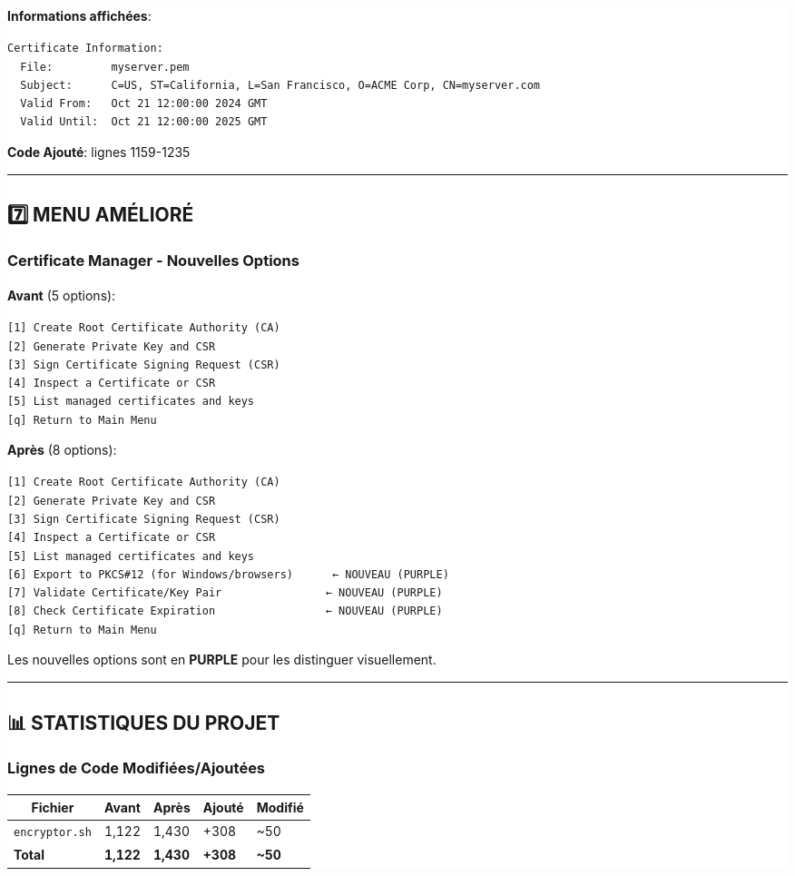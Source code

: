 **Informations affichées**:
```
Certificate Information:
  File:         myserver.pem
  Subject:      C=US, ST=California, L=San Francisco, O=ACME Corp, CN=myserver.com
  Valid From:   Oct 21 12:00:00 2024 GMT
  Valid Until:  Oct 21 12:00:00 2025 GMT
```

**Code Ajouté**: lignes 1159-1235

---

## 7️⃣ MENU AMÉLIORÉ

### Certificate Manager - Nouvelles Options

**Avant** (5 options):
```
[1] Create Root Certificate Authority (CA)
[2] Generate Private Key and CSR
[3] Sign Certificate Signing Request (CSR)
[4] Inspect a Certificate or CSR
[5] List managed certificates and keys
[q] Return to Main Menu
```

**Après** (8 options):
```
[1] Create Root Certificate Authority (CA)
[2] Generate Private Key and CSR
[3] Sign Certificate Signing Request (CSR)
[4] Inspect a Certificate or CSR
[5] List managed certificates and keys
[6] Export to PKCS#12 (for Windows/browsers)      ← NOUVEAU (PURPLE)
[7] Validate Certificate/Key Pair                ← NOUVEAU (PURPLE)
[8] Check Certificate Expiration                 ← NOUVEAU (PURPLE)
[q] Return to Main Menu
```

Les nouvelles options sont en **PURPLE** pour les distinguer visuellement.

---

## 📊 STATISTIQUES DU PROJET

### Lignes de Code Modifiées/Ajoutées

| Fichier | Avant | Après | Ajouté | Modifié |
|---------|-------|-------|--------|---------|
| `encryptor.sh` | 1,122 | 1,430 | +308 | ~50 |
| **Total** | **1,122** | **1,430** | **+308** | **~50** |
